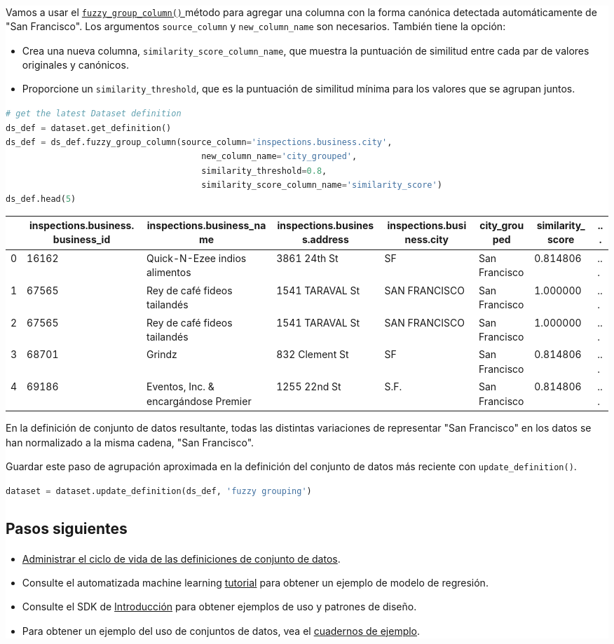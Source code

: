 Vamos a usar el [ `fuzzy_group_column()` ](https://docs.microsoft.com/python/api/azureml-dataprep/azureml.dataprep.dataflow?view=azure-dataprep-py#fuzzy-group-column-source-column--str--new-column-name--str--similarity-threshold--float---0-8--similarity-score-column-name--str---none-----azureml-dataprep-api-dataflow-dataflow) método para agregar una columna con la forma canónica detectada automáticamente de "San Francisco". Los argumentos `source_column` y `new_column_name` son necesarios. También tiene la opción:

* Crea una nueva columna, `similarity_score_column_name`, que muestra la puntuación de similitud entre cada par de valores originales y canónicos.

* Proporcione un `similarity_threshold`, que es la puntuación de similitud mínima para los valores que se agrupan juntos.

```Python
# get the latest Dataset definition
ds_def = dataset.get_definition()
ds_def = ds_def.fuzzy_group_column(source_column='inspections.business.city',
                                       new_column_name='city_grouped',
                                       similarity_threshold=0.8,
                                       similarity_score_column_name='similarity_score')
ds_def.head(5)
```

||inspections.business.business_id|inspections.business_name|inspections.business.address|inspections.business.city|city_grouped|similarity_score|...|
-|-----|-------------------------|------------|--|---|---|---
0|16162|Quick-N-Ezee indios alimentos|3861 24th St|SF|San Francisco|0.814806|...
1|67565|Rey de café fideos tailandés|1541 TARAVAL St|SAN FRANCISCO|San Francisco|1.000000|...
2|67565|Rey de café fideos tailandés|1541 TARAVAL St|SAN FRANCISCO|San Francisco|1.000000|...
3|68701|Grindz|832 Clement St|SF|San Francisco|0.814806|...
4|69186|Eventos, Inc. & encargándose Premier|1255 22nd St|S.F.|San Francisco|0.814806|...

En la definición de conjunto de datos resultante, todas las distintas variaciones de representar "San Francisco" en los datos se han normalizado a la misma cadena, "San Francisco".

Guardar este paso de agrupación aproximada en la definición del conjunto de datos más reciente con `update_definition()`.

```Python
dataset = dataset.update_definition(ds_def, 'fuzzy grouping')
```

## <a name="next-steps"></a>Pasos siguientes

* [Administrar el ciclo de vida de las definiciones de conjunto de datos](how-to-manage-dataset-definitions.md).

* Consulte el automatizada machine learning [tutorial](tutorial-auto-train-models.md) para obtener un ejemplo de modelo de regresión.

* Consulte el SDK de [Introducción](https://docs.microsoft.com/python/api/overview/azure/ml/intro?view=azure-ml-py) para obtener ejemplos de uso y patrones de diseño.

* Para obtener un ejemplo del uso de conjuntos de datos, vea el [cuadernos de ejemplo](https://aka.ms/dataset-tutorial).